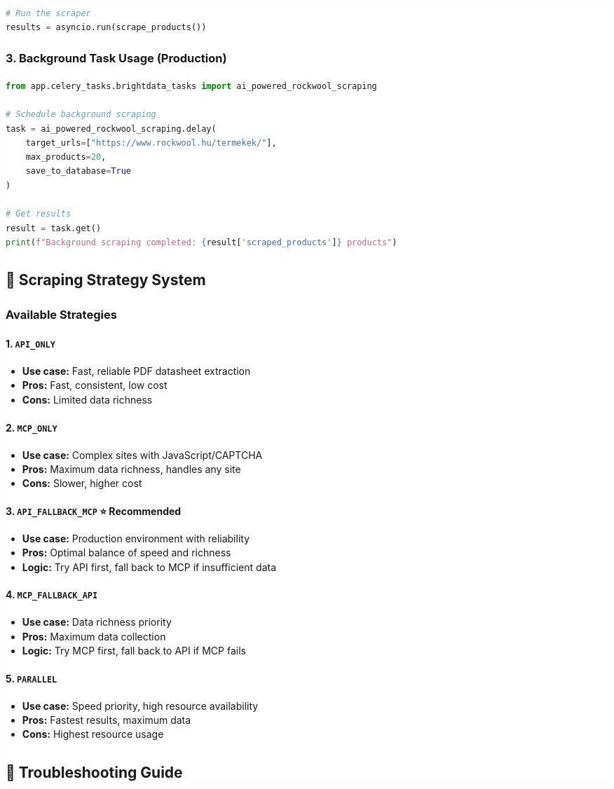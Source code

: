 ```python
# Run the scraper
results = asyncio.run(scrape_products())
```

### 3. Background Task Usage (Production)
```python
from app.celery_tasks.brightdata_tasks import ai_powered_rockwool_scraping

# Schedule background scraping
task = ai_powered_rockwool_scraping.delay(
    target_urls=["https://www.rockwool.hu/termekek/"],
    max_products=20,
    save_to_database=True
)

# Get results
result = task.get()
print(f"Background scraping completed: {result['scraped_products']} products")
```

## 🔄 Scraping Strategy System

### Available Strategies

#### 1. `API_ONLY`
- **Use case:** Fast, reliable PDF datasheet extraction
- **Pros:** Fast, consistent, low cost
- **Cons:** Limited data richness

#### 2. `MCP_ONLY`
- **Use case:** Complex sites with JavaScript/CAPTCHA
- **Pros:** Maximum data richness, handles any site
- **Cons:** Slower, higher cost

#### 3. `API_FALLBACK_MCP` ⭐ **Recommended**
- **Use case:** Production environment with reliability
- **Pros:** Optimal balance of speed and richness
- **Logic:** Try API first, fall back to MCP if insufficient data

#### 4. `MCP_FALLBACK_API`
- **Use case:** Data richness priority
- **Pros:** Maximum data collection
- **Logic:** Try MCP first, fall back to API if MCP fails

#### 5. `PARALLEL`
- **Use case:** Speed priority, high resource availability
- **Pros:** Fastest results, maximum data
- **Cons:** Highest resource usage

## 🐛 Troubleshooting Guide
